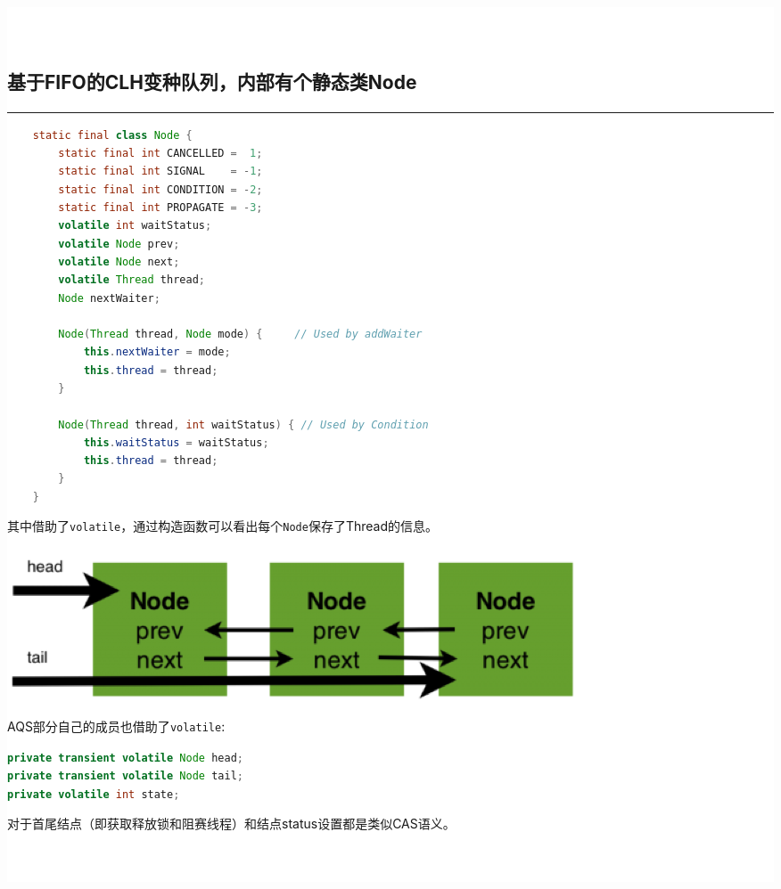 <br></br>



## 基于FIFO的CLH变种队列，内部有个静态类Node
---
```java
    static final class Node {
        static final int CANCELLED =  1;
        static final int SIGNAL    = -1;
        static final int CONDITION = -2;
        static final int PROPAGATE = -3;
        volatile int waitStatus;
        volatile Node prev;
        volatile Node next;
        volatile Thread thread;
        Node nextWaiter;

        Node(Thread thread, Node mode) {     // Used by addWaiter
            this.nextWaiter = mode;
            this.thread = thread;
        }

        Node(Thread thread, int waitStatus) { // Used by Condition
            this.waitStatus = waitStatus;
            this.thread = thread;
        }
    }
```

其中借助了`volatile`，通过构造函数可以看出每个`Node`保存了Thread的信息。

![AQS Node](./Images/aqs_node.png)

AQS部分自己的成员也借助了`volatile`:

```java
private transient volatile Node head;
private transient volatile Node tail;
private volatile int state;
```

对于首尾结点（即获取释放锁和阻赛线程）和结点status设置都是类似CAS语义。

<br></br>
